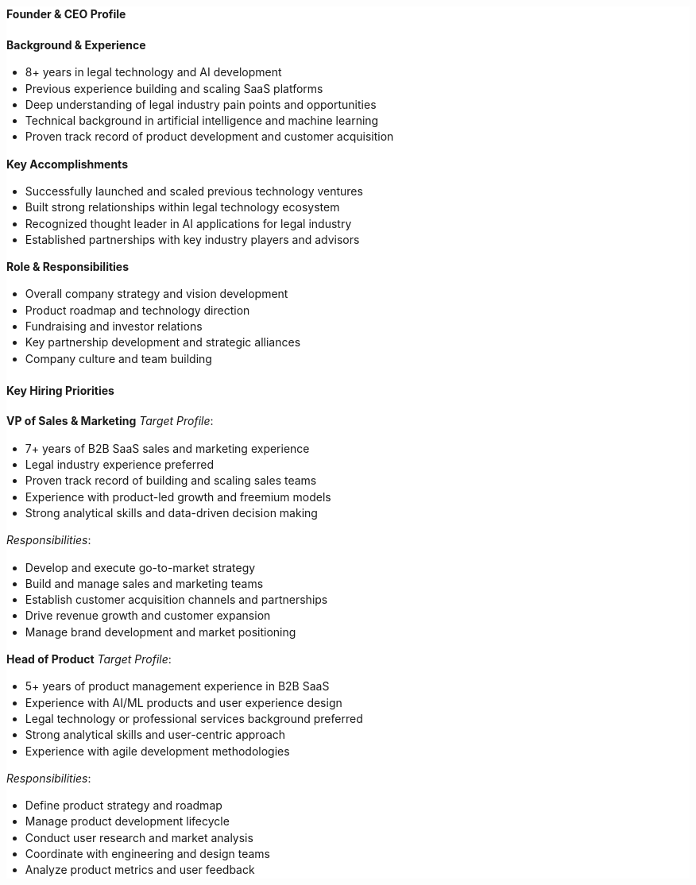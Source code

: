 #### Founder & CEO Profile

**Background & Experience**
- 8+ years in legal technology and AI development
- Previous experience building and scaling SaaS platforms
- Deep understanding of legal industry pain points and opportunities
- Technical background in artificial intelligence and machine learning
- Proven track record of product development and customer acquisition

**Key Accomplishments**
- Successfully launched and scaled previous technology ventures
- Built strong relationships within legal technology ecosystem
- Recognized thought leader in AI applications for legal industry
- Established partnerships with key industry players and advisors

**Role & Responsibilities**
- Overall company strategy and vision development
- Product roadmap and technology direction
- Fundraising and investor relations
- Key partnership development and strategic alliances
- Company culture and team building

#### Key Hiring Priorities

**VP of Sales & Marketing**
*Target Profile*:
- 7+ years of B2B SaaS sales and marketing experience
- Legal industry experience preferred
- Proven track record of building and scaling sales teams
- Experience with product-led growth and freemium models
- Strong analytical skills and data-driven decision making

*Responsibilities*:
- Develop and execute go-to-market strategy
- Build and manage sales and marketing teams
- Establish customer acquisition channels and partnerships
- Drive revenue growth and customer expansion
- Manage brand development and market positioning

**Head of Product**
*Target Profile*:
- 5+ years of product management experience in B2B SaaS
- Experience with AI/ML products and user experience design
- Legal technology or professional services background preferred
- Strong analytical skills and user-centric approach
- Experience with agile development methodologies

*Responsibilities*:
- Define product strategy and roadmap
- Manage product development lifecycle
- Conduct user research and market analysis
- Coordinate with engineering and design teams
- Analyze product metrics and user feedback
